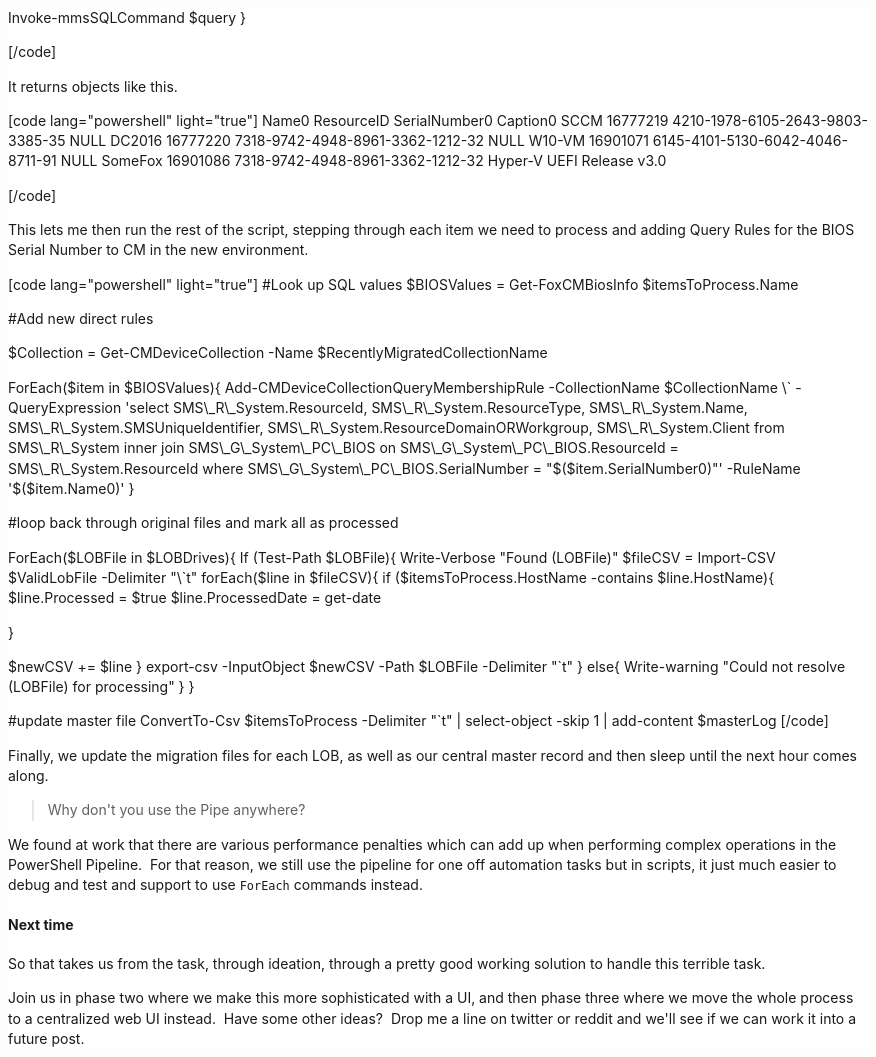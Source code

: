 Invoke-mmsSQLCommand $query }

\[/code\]

It returns objects like this.

\[code lang="powershell" light="true"\] Name0 ResourceID SerialNumber0 Caption0 SCCM 16777219 4210-1978-6105-2643-9803-3385-35 NULL DC2016 16777220 7318-9742-4948-8961-3362-1212-32 NULL W10-VM 16901071 6145-4101-5130-6042-4046-8711-91 NULL SomeFox 16901086 7318-9742-4948-8961-3362-1212-32 Hyper-V UEFI Release v3.0

\[/code\]

This lets me then run the rest of the script, stepping through each item we need to process and adding Query Rules for the BIOS Serial Number to CM in the new environment.

\[code lang="powershell" light="true"\] #Look up SQL values $BIOSValues = Get-FoxCMBiosInfo $itemsToProcess.Name

#Add new direct rules

$Collection = Get-CMDeviceCollection -Name $RecentlyMigratedCollectionName

ForEach($item in $BIOSValues){ Add-CMDeviceCollectionQueryMembershipRule -CollectionName $CollectionName \` -QueryExpression 'select SMS\_R\_System.ResourceId, SMS\_R\_System.ResourceType, SMS\_R\_System.Name, SMS\_R\_System.SMSUniqueIdentifier, SMS\_R\_System.ResourceDomainORWorkgroup, SMS\_R\_System.Client from SMS\_R\_System inner join SMS\_G\_System\_PC\_BIOS on SMS\_G\_System\_PC\_BIOS.ResourceId = SMS\_R\_System.ResourceId where SMS\_G\_System\_PC\_BIOS.SerialNumber = "$($item.SerialNumber0)"' -RuleName '$($item.Name0)' }

#loop back through original files and mark all as processed

ForEach($LOBFile in $LOBDrives){ If (Test-Path $LOBFile){ Write-Verbose "Found $($LOBFile)" $fileCSV = Import-CSV $ValidLobFile -Delimiter "\`t" forEach($line in $fileCSV){ if ($itemsToProcess.HostName -contains $line.HostName){ $line.Processed = $true $line.ProcessedDate = get-date

}

$newCSV += $line } export-csv -InputObject $newCSV -Path $LOBFile -Delimiter "\`t" } else{ Write-warning "Could not resolve $($LOBFile) for processing" } }

#update master file ConvertTo-Csv $itemsToProcess -Delimiter "\`t" | select-object -skip 1 | add-content $masterLog \[/code\]

Finally, we update the migration files for each LOB, as well as our central master record and then sleep until the next hour comes along.

> Why don't you use the Pipe anywhere?

We found at work that there are various performance penalties which can add up when performing complex operations in the PowerShell Pipeline.  For that reason, we still use the pipeline for one off automation tasks but in scripts, it just much easier to debug and test and support to use `ForEach` commands instead.

#### Next time

So that takes us from the task, through ideation, through a pretty good working solution to handle this terrible task.

Join us in phase two where we make this more sophisticated with a UI, and then phase three where we move the whole process to a centralized web UI instead.  Have some other ideas?  Drop me a line on twitter or reddit and we'll see if we can work it into a future post.
